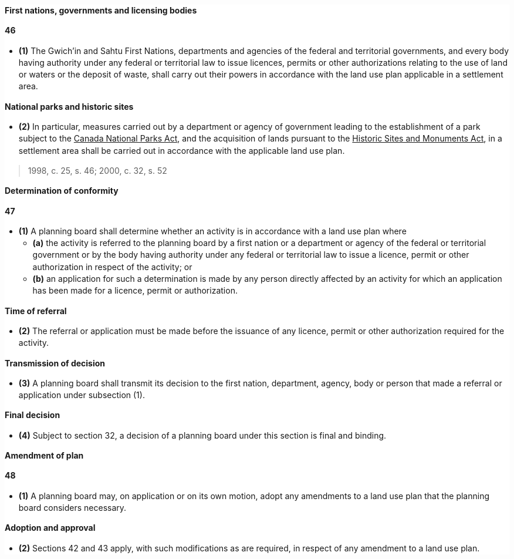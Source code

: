 
**First nations, governments and licensing bodies**

**46** 

- **(1)** The Gwich’in and Sahtu First Nations, departments and agencies of the federal and territorial governments, and every body having authority under any federal or territorial law to issue licences, permits or other authorizations relating to the use of land or waters or the deposit of waste, shall carry out their powers in accordance with the land use plan applicable in a settlement area.

**National parks and historic sites**

- **(2)** In particular, measures carried out by a department or agency of government leading to the establishment of a park subject to the [Canada National Parks Act](/en/Acts/Statutes%20of%20Canada/2000/c.%2032.md), and the acquisition of lands pursuant to the [Historic Sites and Monuments Act](/en/Acts/Revised%20Statutes%20of%20Canada/H/H-4.md), in a settlement area shall be carried out in accordance with the applicable land use plan.
> 1998, c. 25, s. 46; 2000, c. 32, s. 52





**Determination of conformity**

**47** 

- **(1)** A planning board shall determine whether an activity is in accordance with a land use plan where
	- **(a)** the activity is referred to the planning board by a first nation or a department or agency of the federal or territorial government or by the body having authority under any federal or territorial law to issue a licence, permit or other authorization in respect of the activity; or
	- **(b)** an application for such a determination is made by any person directly affected by an activity for which an application has been made for a licence, permit or authorization.

**Time of referral**

- **(2)** The referral or application must be made before the issuance of any licence, permit or other authorization required for the activity.

**Transmission of decision**

- **(3)** A planning board shall transmit its decision to the first nation, department, agency, body or person that made a referral or application under subsection (1).

**Final decision**

- **(4)** Subject to section 32, a decision of a planning board under this section is final and binding.




**Amendment of plan**

**48** 

- **(1)** A planning board may, on application or on its own motion, adopt any amendments to a land use plan that the planning board considers necessary.

**Adoption and approval**

- **(2)** Sections 42 and 43 apply, with such modifications as are required, in respect of any amendment to a land use plan.
